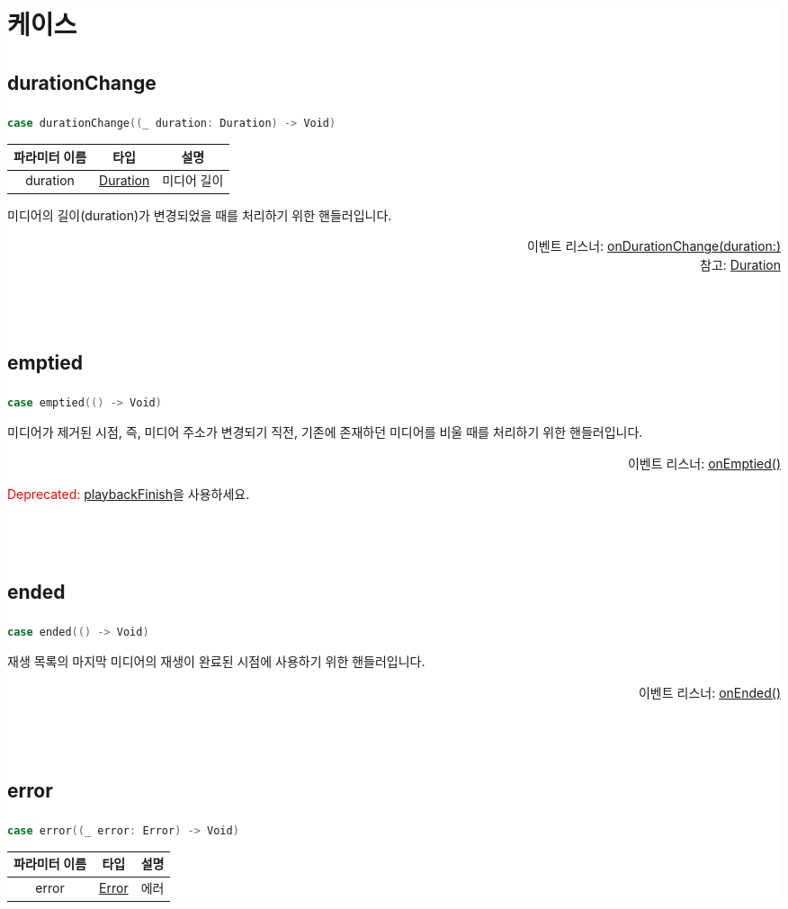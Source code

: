 # 케이스

## durationChange

```swift
case durationChange((_ duration: Duration) -> Void)
```

| 파라미터 이름 | 타입 | 설명 |
|:--:|:--:|:--:|
|duration|[Duration](../../struct/duration/home.md)|미디어 길이|

미디어의 길이(duration)가 변경되었을 때를 처리하기 위한 핸들러입니다.
<div align="right">
이벤트 리스너: <a href="../../protocol/event-listeners/details.md#ondurationchangeduration">onDurationChange(duration:)</a><br>
참고: <a href="../../struct/duration/home.md">Duration</a>
</div>

<br><br>
## emptied

```swift
case emptied(() -> Void)
```
미디어가 제거된 시점, 즉, 미디어 주소가 변경되기 직전, 기존에 존재하던 미디어를 비울 때를 처리하기 위한 핸들러입니다.
<div align="right">
이벤트 리스너: <a href="../../protocol/event-listeners/details.md#onemptied">onEmptied()</a>
</div>

<text style="color:red;">Deprecated: </text><a href="#playbackfinish">playbackFinish</a>을 사용하세요.

<br><br>
## ended

```swift
case ended(() -> Void)
```
재생 목록의 마지막 미디어의 재생이 완료된 시점에 사용하기 위한 핸들러입니다.
<div align="right">
이벤트 리스너: <a href="../../protocol/event-listeners/details.md#onended">onEnded()</a>
</div>

<br><br>
## error

```swift
case error((_ error: Error) -> Void)
```

| 파라미터 이름 | 타입 | 설명 |
|:--:|:--:|:--:|
|error|[Error](https://developer.apple.com/documentation/swift/error)|에러|
